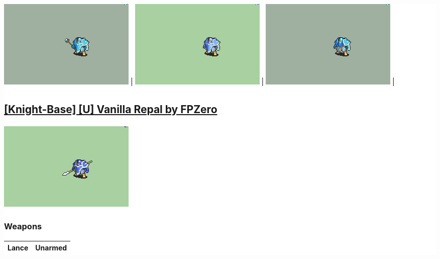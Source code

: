 <img alt="Staff animation" src="./%5BKnight-Base%5D%20%5BU%5D%20Vanilla%20+Weapons/7.%20Staff/Staff.gif" /> | <img alt="Unarmed animation" src="./%5BKnight-Base%5D%20%5BU%5D%20Vanilla%20+Weapons/8.%20Unarmed/Unarmed.gif" /> | <img alt="Unarmed animation" src="./%5BKnight-Base%5D%20%5BU%5D%20Vanilla%20+Weapons/8.%20Unarmed%20(Bow)/Unarmed.gif" /> |


## [\[Knight-Base\] \[U\] Vanilla Repal by FPZero](./%5BKnight-Base%5D%20%5BU%5D%20Vanilla%20Repal%20by%20FPZero/%5BKnight-Base%5D%20%5BU%5D%20Vanilla%20Repal%20by%20FPZero)

<img src="./%5BKnight-Base%5D%20%5BU%5D%20Vanilla%20Repal%20by%20FPZero/2.%20Lance/Lance_000.png" alt="[Knight-Base] [U] Vanilla Repal by FPZero standing" />


### Weapons


|Lance |Unarmed |
|  :---: | :---: |